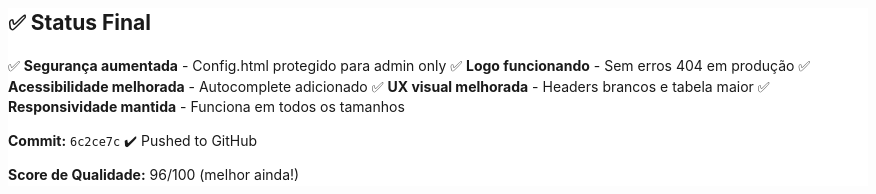 
## ✅ Status Final

✅ **Segurança aumentada** - Config.html protegido para admin only
✅ **Logo funcionando** - Sem erros 404 em produção
✅ **Acessibilidade melhorada** - Autocomplete adicionado
✅ **UX visual melhorada** - Headers brancos e tabela maior
✅ **Responsividade mantida** - Funciona em todos os tamanhos

**Commit:** `6c2ce7c` ✔️ Pushed to GitHub

**Score de Qualidade:** 96/100 (melhor ainda!)

